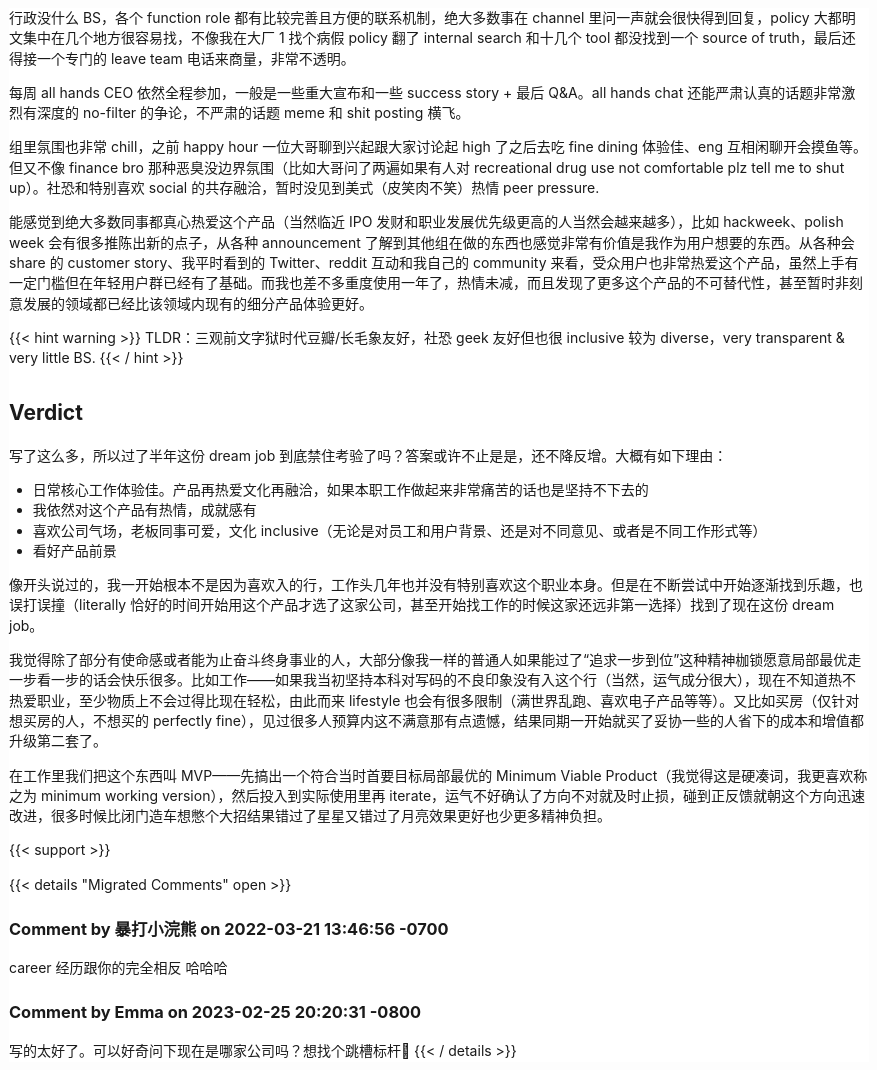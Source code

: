 行政没什么 BS，各个 function role 都有比较完善且方便的联系机制，绝大多数事在 channel 里问一声就会很快得到回复，policy 大都明文集中在几个地方很容易找，不像我在大厂 1 找个病假 policy 翻了 internal search 和十几个 tool 都没找到一个 source of truth，最后还得接一个专门的 leave team 电话来商量，非常不透明。

每周 all hands CEO 依然全程参加，一般是一些重大宣布和一些 success story + 最后 Q&A。all hands chat 还能严肃认真的话题非常激烈有深度的 no-filter 的争论，不严肃的话题 meme 和 shit posting 横飞。

组里氛围也非常 chill，之前 happy hour 一位大哥聊到兴起跟大家讨论起 high 了之后去吃 fine dining 体验佳、eng 互相闲聊开会摸鱼等。但又不像 finance bro 那种恶臭没边界氛围（比如大哥问了两遍如果有人对 recreational drug use not comfortable plz tell me to shut up）。社恐和特别喜欢 social 的共存融洽，暂时没见到美式（皮笑肉不笑）热情 peer pressure.

能感觉到绝大多数同事都真心热爱这个产品（当然临近 IPO 发财和职业发展优先级更高的人当然会越来越多），比如 hackweek、polish week 会有很多推陈出新的点子，从各种 announcement 了解到其他组在做的东西也感觉非常有价值是我作为用户想要的东西。从各种会 share 的 customer story、我平时看到的 Twitter、reddit 互动和我自己的 community 来看，受众用户也非常热爱这个产品，虽然上手有一定门槛但在年轻用户群已经有了基础。而我也差不多重度使用一年了，热情未减，而且发现了更多这个产品的不可替代性，甚至暂时非刻意发展的领域都已经比该领域内现有的细分产品体验更好。

{{< hint warning >}}
TLDR：三观前文字狱时代豆瓣/长毛象友好，社恐 geek 友好但也很 inclusive 较为 diverse，very transparent & very little BS.
{{< / hint >}}
## **Verdict**

写了这么多，所以过了半年这份 dream job 到底禁住考验了吗？答案或许不止是是，还不降反增。大概有如下理由：

- 日常核心工作体验佳。产品再热爱文化再融洽，如果本职工作做起来非常痛苦的话也是坚持不下去的
- 我依然对这个产品有热情，成就感有
- 喜欢公司气场，老板同事可爱，文化 inclusive（无论是对员工和用户背景、还是对不同意见、或者是不同工作形式等）
- 看好产品前景

像开头说过的，我一开始根本不是因为喜欢入的行，工作头几年也并没有特别喜欢这个职业本身。但是在不断尝试中开始逐渐找到乐趣，也误打误撞（literally 恰好的时间开始用这个产品才选了这家公司，甚至开始找工作的时候这家还远非第一选择）找到了现在这份 dream job。

我觉得除了部分有使命感或者能为止奋斗终身事业的人，大部分像我一样的普通人如果能过了“追求一步到位”这种精神枷锁愿意局部最优走一步看一步的话会快乐很多。比如工作——如果我当初坚持本科对写码的不良印象没有入这个行（当然，运气成分很大），现在不知道热不热爱职业，至少物质上不会过得比现在轻松，由此而来 lifestyle 也会有很多限制（满世界乱跑、喜欢电子产品等等）。又比如买房（仅针对想买房的人，不想买的 perfectly fine），见过很多人预算内这不满意那有点遗憾，结果同期一开始就买了妥协一些的人省下的成本和增值都升级第二套了。

在工作里我们把这个东西叫 MVP——先搞出一个符合当时首要目标局部最优的 Minimum Viable Product（我觉得这是硬凑词，我更喜欢称之为 minimum working version），然后投入到实际使用里再 iterate，运气不好确认了方向不对就及时止损，碰到正反馈就朝这个方向迅速改进，很多时候比闭门造车想憋个大招结果错过了星星又错过了月亮效果更好也少更多精神负担。

{{< support >}}

{{< details "Migrated Comments" open >}}
### Comment by 暴打小浣熊 on 2022-03-21 13:46:56 -0700
career 经历跟你的完全相反 哈哈哈

### Comment by Emma on 2023-02-25 20:20:31 -0800
写的太好了。可以好奇问下现在是哪家公司吗？想找个跳槽标杆🙏
{{< / details >}}
